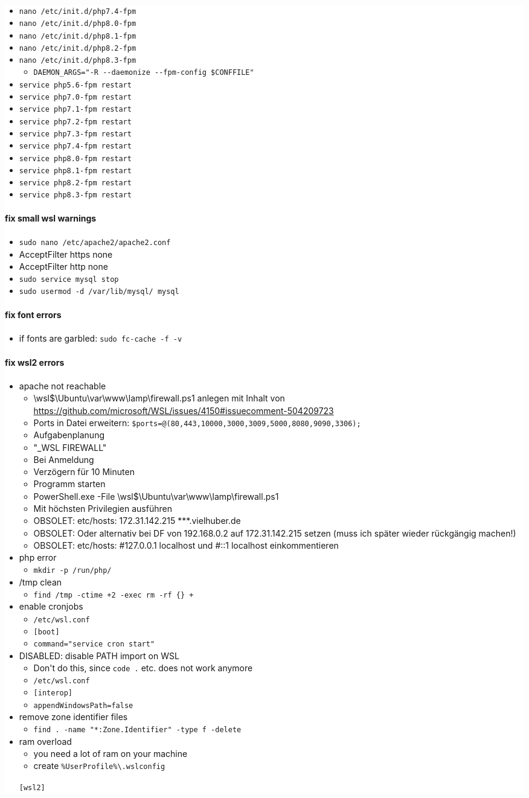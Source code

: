   - `nano /etc/init.d/php7.4-fpm`
  - `nano /etc/init.d/php8.0-fpm`
  - `nano /etc/init.d/php8.1-fpm`
  - `nano /etc/init.d/php8.2-fpm`
  - `nano /etc/init.d/php8.3-fpm`
    - `DAEMON_ARGS="-R --daemonize --fpm-config $CONFFILE"`
  - `service php5.6-fpm restart`
  - `service php7.0-fpm restart`
  - `service php7.1-fpm restart`
  - `service php7.2-fpm restart`
  - `service php7.3-fpm restart`
  - `service php7.4-fpm restart`
  - `service php8.0-fpm restart`
  - `service php8.1-fpm restart`
  - `service php8.2-fpm restart`
  - `service php8.3-fpm restart`

#### fix small wsl warnings
- ```sudo nano /etc/apache2/apache2.conf```
- AcceptFilter https none
- AcceptFilter http none
- ```sudo service mysql stop```
- ```sudo usermod -d /var/lib/mysql/ mysql```

#### fix font errors
- if fonts are garbled: ```sudo fc-cache -f -v```

#### fix wsl2 errors
- apache not reachable
  - \\wsl$\Ubuntu\var\www\lamp\firewall.ps1 anlegen mit Inhalt von https://github.com/microsoft/WSL/issues/4150#issuecomment-504209723
  - Ports in Datei erweitern: ```$ports=@(80,443,10000,3000,3009,5000,8080,9090,3306);```
  - Aufgabenplanung
  - "_WSL FIREWALL"
  - Bei Anmeldung
  - Verzögern für 10 Minuten
  - Programm starten
  - PowerShell.exe -File \\wsl$\Ubuntu\var\www\lamp\firewall.ps1
  - Mit höchsten Privilegien ausführen
  - OBSOLET: etc/hosts: 172.31.142.215 ***.vielhuber.de
  - OBSOLET: Oder alternativ bei DF von 192.168.0.2 auf 172.31.142.215 setzen (muss ich später wieder rückgängig machen!)
  - OBSOLET: etc/hosts: #127.0.0.1      localhost und #::1             localhost einkommentieren
- php error
  - `mkdir -p /run/php/`
- /tmp clean
  - `find /tmp -ctime +2 -exec rm -rf {} +`
- enable cronjobs
  - `/etc/wsl.conf`
  - `[boot]`
  - `command="service cron start"`
- DISABLED: disable PATH import on WSL
  - Don't do this, since `code .` etc. does not work anymore
  - `/etc/wsl.conf`
  - `[interop]`
  - `appendWindowsPath=false`
- remove zone identifier files
  - `find . -name "*:Zone.Identifier" -type f -delete`
- ram overload
  - you need a lot of ram on your machine
  - create `%UserProfile%\.wslconfig`
  ```
  [wsl2]
  ```
